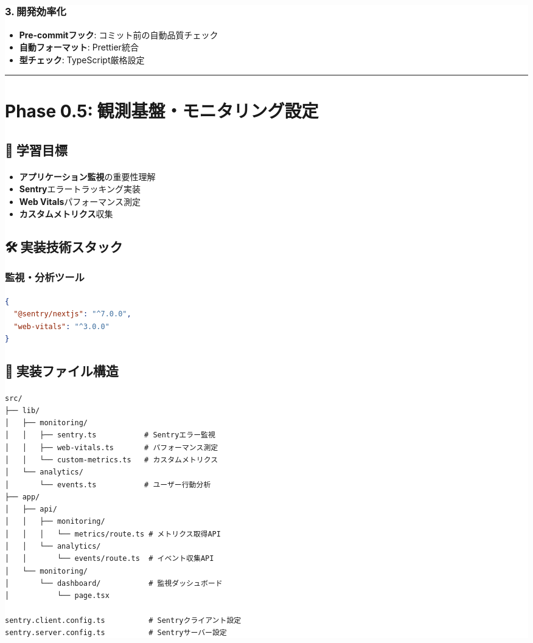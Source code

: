 ### 3. 開発効率化
- **Pre-commitフック**: コミット前の自動品質チェック
- **自動フォーマット**: Prettier統合
- **型チェック**: TypeScript厳格設定

---

# Phase 0.5: 観測基盤・モニタリング設定

## 🎯 学習目標
- **アプリケーション監視**の重要性理解
- **Sentry**エラートラッキング実装
- **Web Vitals**パフォーマンス測定
- **カスタムメトリクス**収集

## 🛠️ 実装技術スタック

### 監視・分析ツール
```json
{
  "@sentry/nextjs": "^7.0.0",
  "web-vitals": "^3.0.0"
}
```

## 📂 実装ファイル構造

```
src/
├── lib/
│   ├── monitoring/
│   │   ├── sentry.ts           # Sentryエラー監視
│   │   ├── web-vitals.ts       # パフォーマンス測定
│   │   └── custom-metrics.ts   # カスタムメトリクス
│   └── analytics/
│       └── events.ts           # ユーザー行動分析
├── app/
│   ├── api/
│   │   ├── monitoring/
│   │   │   └── metrics/route.ts # メトリクス取得API
│   │   └── analytics/
│   │       └── events/route.ts  # イベント収集API
│   └── monitoring/
│       └── dashboard/           # 監視ダッシュボード
│           └── page.tsx

sentry.client.config.ts          # Sentryクライアント設定
sentry.server.config.ts          # Sentryサーバー設定
```
